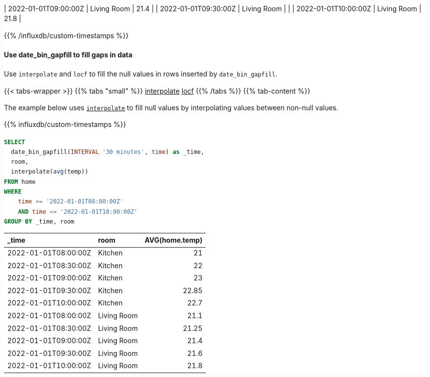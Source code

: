| 2022-01-01T09:00:00Z | Living Room | 21.4 |
| 2022-01-01T09:30:00Z | Living Room |      |
| 2022-01-01T10:00:00Z | Living Room | 21.8 |

{{% /influxdb/custom-timestamps %}}

#### Use date_bin_gapfill to fill gaps in data

Use `interpolate` and `locf` to fill the null values in rows inserted by
`date_bin_gapfill`.

{{< tabs-wrapper >}}
{{% tabs "small" %}}
[interpolate](#)
[locf](#)
{{% /tabs %}}
{{% tab-content %}}

The example below uses [`interpolate`](/influxdb/cloud-serverless/reference/sql/functions/misc/#interpolate)
to fill null values by interpolating values between non-null values.

{{% influxdb/custom-timestamps %}}

```sql
SELECT
  date_bin_gapfill(INTERVAL '30 minutes', time) as _time,
  room,
  interpolate(avg(temp))
FROM home
WHERE
    time >= '2022-01-01T08:00:00Z'
    AND time <= '2022-01-01T10:00:00Z'
GROUP BY _time, room
```

| _time                | room        | AVG(home.temp) |
| :------------------- | :---------- | -------------: |
| 2022-01-01T08:00:00Z | Kitchen     |             21 |
| 2022-01-01T08:30:00Z | Kitchen     |             22 |
| 2022-01-01T09:00:00Z | Kitchen     |             23 |
| 2022-01-01T09:30:00Z | Kitchen     |          22.85 |
| 2022-01-01T10:00:00Z | Kitchen     |           22.7 |
| 2022-01-01T08:00:00Z | Living Room |           21.1 |
| 2022-01-01T08:30:00Z | Living Room |          21.25 |
| 2022-01-01T09:00:00Z | Living Room |           21.4 |
| 2022-01-01T09:30:00Z | Living Room |           21.6 |
| 2022-01-01T10:00:00Z | Living Room |           21.8 |
